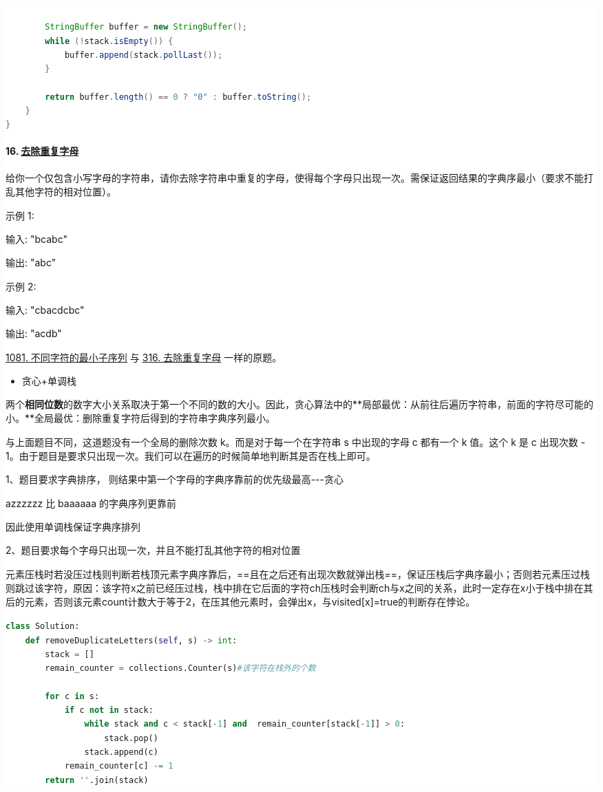 ```java

        StringBuffer buffer = new StringBuffer();
        while (!stack.isEmpty()) {
            buffer.append(stack.pollLast());
        }

        return buffer.length() == 0 ? "0" : buffer.toString();
    }
}
```

#### 16. [去除重复字母](https://leetcode-cn.com/problems/remove-duplicate-letters/)

给你一个仅包含小写字母的字符串，请你去除字符串中重复的字母，使得每个字母只出现一次。需保证返回结果的字典序最小（要求不能打乱其他字符的相对位置）。



示例 1:



输入: "bcabc"

输出: "abc"

示例 2:



输入: "cbacdcbc"

输出: "acdb"

[1081. 不同字符的最小子序列](https://leetcode-cn.com/problems/smallest-subsequence-of-distinct-characters/) 与 [316. 去除重复字母](https://leetcode-cn.com/problems/remove-duplicate-letters/) 一样的原题。



* 贪心+单调栈



两个**相同位数**的数字大小关系取决于第一个不同的数的大小。因此，贪心算法中的**局部最优：从前往后遍历字符串，前面的字符尽可能的小。**全局最优：删除重复字符后得到的字符串字典序列最小。

与上面题目不同，这道题没有一个全局的删除次数 k。而是对于每一个在字符串 s 中出现的字母 c 都有一个 k 值。这个 k 是 c 出现次数 - 1。由于题目是要求只出现一次。我们可以在遍历的时候简单地判断其是否在栈上即可。

1、题目要求字典排序， 则结果中第一个字母的字典序靠前的优先级最高---贪心

azzzzzz 比 baaaaaa 的字典序列更靠前

因此使用单调栈保证字典序排列

2、题目要求每个字母只出现一次，并且不能打乱其他字符的相对位置

元素压栈时若没压过栈则判断若栈顶元素字典序靠后，==且在之后还有出现次数就弹出栈==，保证压栈后字典序最小；否则若元素压过栈则跳过该字符，原因：该字符x之前已经压过栈，栈中排在它后面的字符ch压栈时会判断ch与x之间的关系，此时一定存在x小于栈中排在其后的元素，否则该元素count计数大于等于2，在压其他元素时，会弹出x，与visited[x]=true的判断存在悖论。

```python
class Solution:
    def removeDuplicateLetters(self, s) -> int:
        stack = []
        remain_counter = collections.Counter(s)#该字符在栈外的个数

        for c in s:
            if c not in stack:
                while stack and c < stack[-1] and  remain_counter[stack[-1]] > 0:
                    stack.pop()
                stack.append(c)
            remain_counter[c] -= 1
        return ''.join(stack)
```

